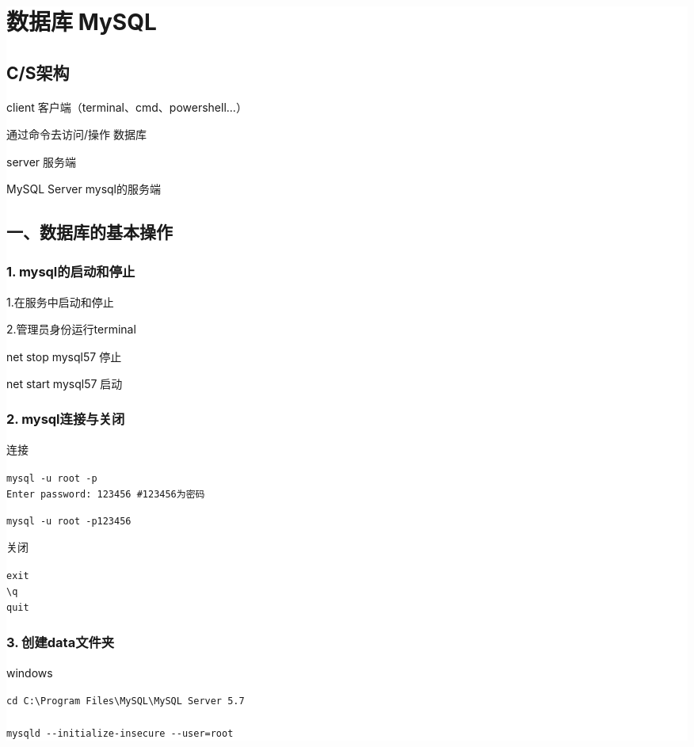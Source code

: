 # 数据库 MySQL

## C/S架构

client 客户端（terminal、cmd、powershell...）

通过命令去访问/操作 数据库

server 服务端

MySQL Server mysql的服务端





## 一、数据库的基本操作

### 1. mysql的启动和停止

1.在服务中启动和停止

2.管理员身份运行terminal

net stop mysql57 停止

net start mysql57 启动



### 2. mysql连接与关闭

连接

```mysql
mysql -u root -p
Enter password: 123456 #123456为密码
```

```mysql
mysql -u root -p123456
```

关闭

```mysql
exit
\q
quit
```



### 3. 创建data文件夹

windows

```mysql
cd C:\Program Files\MySQL\MySQL Server 5.7

mysqld --initialize-insecure --user=root
```
